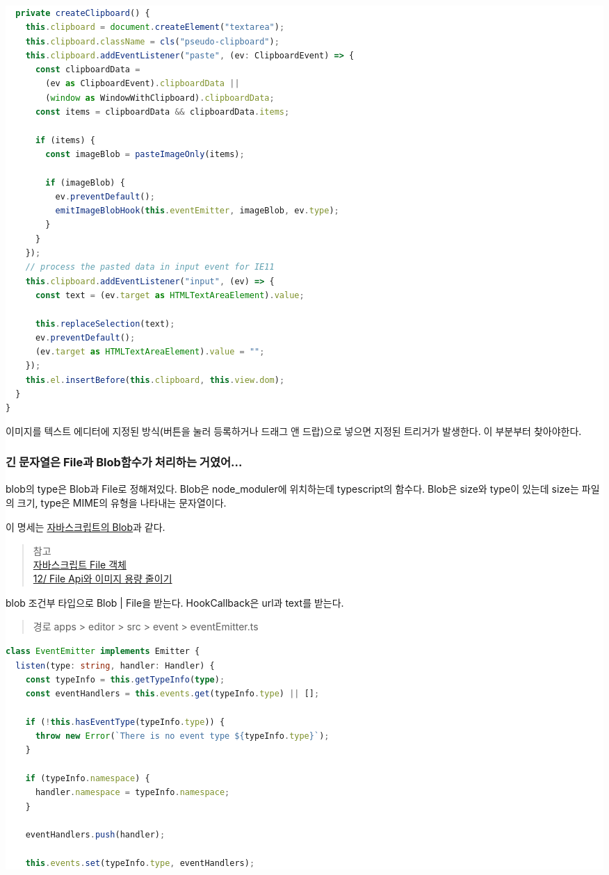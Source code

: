 ```typescript
  private createClipboard() {
    this.clipboard = document.createElement("textarea");
    this.clipboard.className = cls("pseudo-clipboard");
    this.clipboard.addEventListener("paste", (ev: ClipboardEvent) => {
      const clipboardData =
        (ev as ClipboardEvent).clipboardData ||
        (window as WindowWithClipboard).clipboardData;
      const items = clipboardData && clipboardData.items;

      if (items) {
        const imageBlob = pasteImageOnly(items);

        if (imageBlob) {
          ev.preventDefault();
          emitImageBlobHook(this.eventEmitter, imageBlob, ev.type);
        }
      }
    });
    // process the pasted data in input event for IE11
    this.clipboard.addEventListener("input", (ev) => {
      const text = (ev.target as HTMLTextAreaElement).value;

      this.replaceSelection(text);
      ev.preventDefault();
      (ev.target as HTMLTextAreaElement).value = "";
    });
    this.el.insertBefore(this.clipboard, this.view.dom);
  }
}
```

이미지를 텍스트 에디터에 지정된 방식(버튼을 눌러 등록하거나 드래그 앤 드랍)으로 넣으면 지정된 트리거가 발생한다. 이 부분부터 찾아야한다.

### 긴 문자열은 File과 Blob함수가 처리하는 거였어...

blob의 type은 Blob과 File로 정해져있다. Blob은 node_moduler에 위치하는데 typescript의 함수다.
Blob은 size와 type이 있는데 size는 파일의 크기, type은 MIME의 유형을 나타내는 문자열이다.

이 명세는 [자바스크립트의 Blob](https://developer.mozilla.org/ko/docs/Web/API/Blob)과 같다.

> 참고  
> [자바스크립트 File 객체](https://taeny.dev/javascript/file-object/)  
> [12/ File Api와 이미지 용량 줄이기](https://feel5ny.github.io/2018/05/27/JS_12/)

blob 조건부 타입으로 Blob | File을 받는다. HookCallback은 url과 text를 받는다.

> 경로
> apps > editor > src > event > eventEmitter.ts

```typescript
class EventEmitter implements Emitter {
  listen(type: string, handler: Handler) {
    const typeInfo = this.getTypeInfo(type);
    const eventHandlers = this.events.get(typeInfo.type) || [];

    if (!this.hasEventType(typeInfo.type)) {
      throw new Error(`There is no event type ${typeInfo.type}`);
    }

    if (typeInfo.namespace) {
      handler.namespace = typeInfo.namespace;
    }

    eventHandlers.push(handler);

    this.events.set(typeInfo.type, eventHandlers);
```